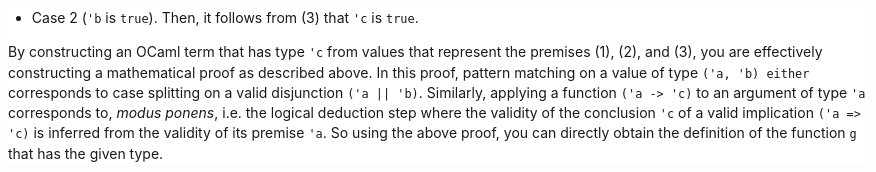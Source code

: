 * Case 2 (`'b` is `true`). Then, it follows from (3) that `'c` is `true`. 

By constructing an OCaml term that has type `'c` from values that
represent the premises (1), (2), and (3), you are effectively
constructing a mathematical proof as described above. In this proof,
pattern matching on a value of type `('a, 'b) either` corresponds to
case splitting on a valid disjunction `('a || 'b)`. Similarly,
applying a function `('a -> 'c)` to an argument of type `'a`
corresponds to, *modus ponens*, i.e. the logical deduction step where
the validity of the conclusion `'c` of a valid implication 
`('a => 'c)` is inferred from the validity of its premise `'a`. So using the above
proof, you can directly obtain the definition of the function
`g` that has the given type.
